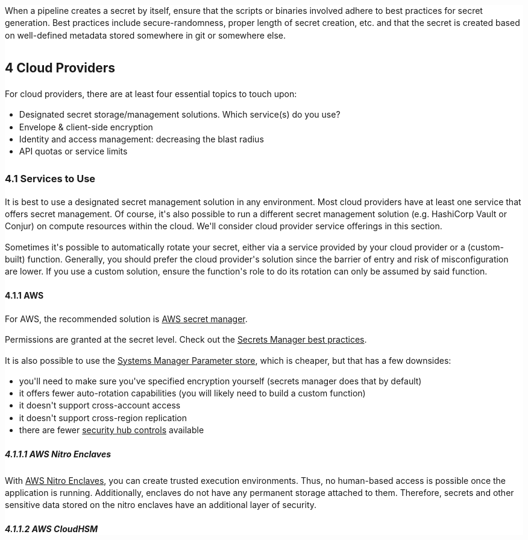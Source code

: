 When a pipeline creates a secret by itself, ensure that the scripts or binaries involved adhere to best practices for secret generation. Best practices include secure-randomness, proper length of secret creation, etc. and that the secret is created based on well-defined metadata stored somewhere in git or somewhere else.

## 4 Cloud Providers

For cloud providers, there are at least four essential topics to touch upon:

-   Designated secret storage/management solutions. Which service(s) do you use?
-   Envelope & client-side encryption
-   Identity and access management: decreasing the blast radius
-   API quotas or service limits

### 4.1 Services to Use

It is best to use a designated secret management solution in any environment. Most cloud providers have at least one service that offers secret management. Of course, it's also possible to run a different secret management solution (e.g. HashiCorp Vault or Conjur) on compute resources within the cloud. We'll consider cloud provider service offerings in this section.

Sometimes it's possible to automatically rotate your secret, either via a service provided by your cloud provider or a (custom-built) function. Generally, you should prefer the cloud provider's solution since the barrier of entry and risk of misconfiguration are lower. If you use a custom solution, ensure the function's role to do its rotation can only be assumed by said function.

#### 4.1.1 AWS

For AWS, the recommended solution is [AWS secret manager](https://docs.aws.amazon.com/secretsmanager/latest/userguide/intro.html).

Permissions are granted at the secret level. Check out the [Secrets Manager best practices](https://docs.aws.amazon.com/secretsmanager/latest/userguide/best-practices.html).

It is also possible to use the [Systems Manager Parameter store](https://docs.aws.amazon.com/systems-manager/latest/userguide/systems-manager-parameter-store.html), which is cheaper, but that has a few downsides:

-   you'll need to make sure you've specified encryption yourself (secrets manager does that by default)
-   it offers fewer auto-rotation capabilities (you will likely need to build a custom function)
-   it doesn't support cross-account access
-   it doesn't support cross-region replication
-   there are fewer [security hub controls](https://docs.aws.amazon.com/securityhub/latest/userguide/securityhub-standards-fsbp-controls.html) available

##### 4.1.1.1 AWS Nitro Enclaves

With [AWS Nitro Enclaves](https://aws.amazon.com/ec2/nitro/nitro-enclaves/), you can create trusted execution environments. Thus, no human-based access is possible once the application is running. Additionally, enclaves do not have any permanent storage attached to them. Therefore, secrets and other sensitive data stored on the nitro enclaves have an additional layer of security.

##### 4.1.1.2 AWS CloudHSM
